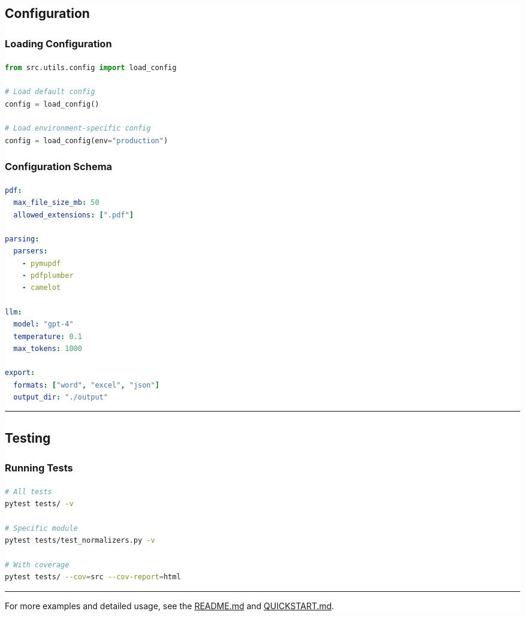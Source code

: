 
## Configuration

### Loading Configuration

```python
from src.utils.config import load_config

# Load default config
config = load_config()

# Load environment-specific config
config = load_config(env="production")
```

### Configuration Schema

```yaml
pdf:
  max_file_size_mb: 50
  allowed_extensions: [".pdf"]

parsing:
  parsers:
    - pymupdf
    - pdfplumber
    - camelot
  
llm:
  model: "gpt-4"
  temperature: 0.1
  max_tokens: 1000

export:
  formats: ["word", "excel", "json"]
  output_dir: "./output"
```

---

## Testing

### Running Tests

```bash
# All tests
pytest tests/ -v

# Specific module
pytest tests/test_normalizers.py -v

# With coverage
pytest tests/ --cov=src --cov-report=html
```

---

For more examples and detailed usage, see the [README.md](README.md) and [QUICKSTART.md](QUICKSTART.md).
